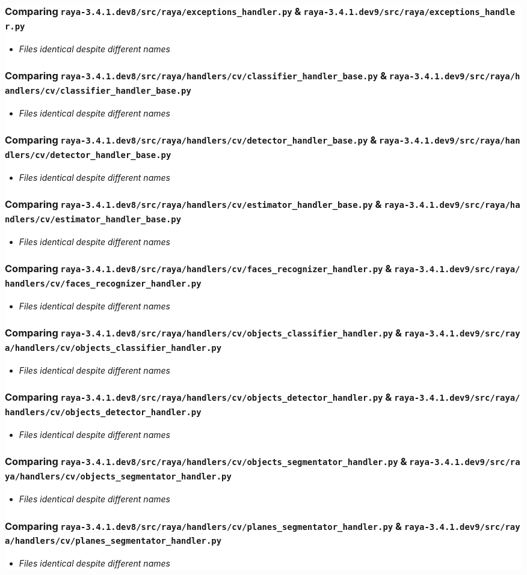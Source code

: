### Comparing `raya-3.4.1.dev8/src/raya/exceptions_handler.py` & `raya-3.4.1.dev9/src/raya/exceptions_handler.py`

 * *Files identical despite different names*

### Comparing `raya-3.4.1.dev8/src/raya/handlers/cv/classifier_handler_base.py` & `raya-3.4.1.dev9/src/raya/handlers/cv/classifier_handler_base.py`

 * *Files identical despite different names*

### Comparing `raya-3.4.1.dev8/src/raya/handlers/cv/detector_handler_base.py` & `raya-3.4.1.dev9/src/raya/handlers/cv/detector_handler_base.py`

 * *Files identical despite different names*

### Comparing `raya-3.4.1.dev8/src/raya/handlers/cv/estimator_handler_base.py` & `raya-3.4.1.dev9/src/raya/handlers/cv/estimator_handler_base.py`

 * *Files identical despite different names*

### Comparing `raya-3.4.1.dev8/src/raya/handlers/cv/faces_recognizer_handler.py` & `raya-3.4.1.dev9/src/raya/handlers/cv/faces_recognizer_handler.py`

 * *Files identical despite different names*

### Comparing `raya-3.4.1.dev8/src/raya/handlers/cv/objects_classifier_handler.py` & `raya-3.4.1.dev9/src/raya/handlers/cv/objects_classifier_handler.py`

 * *Files identical despite different names*

### Comparing `raya-3.4.1.dev8/src/raya/handlers/cv/objects_detector_handler.py` & `raya-3.4.1.dev9/src/raya/handlers/cv/objects_detector_handler.py`

 * *Files identical despite different names*

### Comparing `raya-3.4.1.dev8/src/raya/handlers/cv/objects_segmentator_handler.py` & `raya-3.4.1.dev9/src/raya/handlers/cv/objects_segmentator_handler.py`

 * *Files identical despite different names*

### Comparing `raya-3.4.1.dev8/src/raya/handlers/cv/planes_segmentator_handler.py` & `raya-3.4.1.dev9/src/raya/handlers/cv/planes_segmentator_handler.py`

 * *Files identical despite different names*
